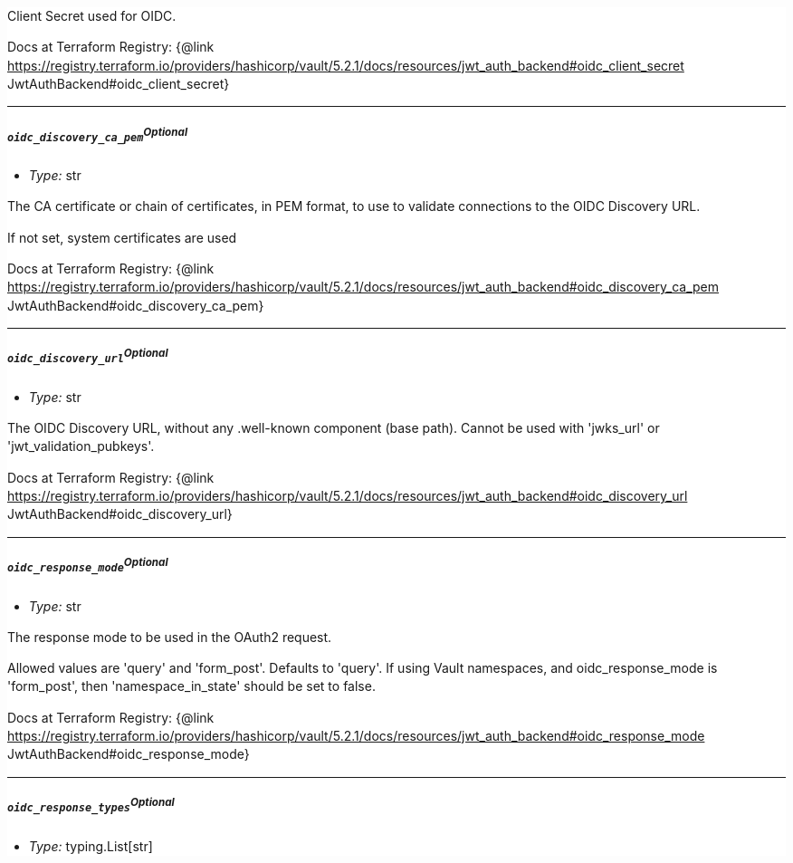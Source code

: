 Client Secret used for OIDC.

Docs at Terraform Registry: {@link https://registry.terraform.io/providers/hashicorp/vault/5.2.1/docs/resources/jwt_auth_backend#oidc_client_secret JwtAuthBackend#oidc_client_secret}

---

##### `oidc_discovery_ca_pem`<sup>Optional</sup> <a name="oidc_discovery_ca_pem" id="@cdktf/provider-vault.jwtAuthBackend.JwtAuthBackend.Initializer.parameter.oidcDiscoveryCaPem"></a>

- *Type:* str

The CA certificate or chain of certificates, in PEM format, to use to validate connections to the OIDC Discovery URL.

If not set, system certificates are used

Docs at Terraform Registry: {@link https://registry.terraform.io/providers/hashicorp/vault/5.2.1/docs/resources/jwt_auth_backend#oidc_discovery_ca_pem JwtAuthBackend#oidc_discovery_ca_pem}

---

##### `oidc_discovery_url`<sup>Optional</sup> <a name="oidc_discovery_url" id="@cdktf/provider-vault.jwtAuthBackend.JwtAuthBackend.Initializer.parameter.oidcDiscoveryUrl"></a>

- *Type:* str

The OIDC Discovery URL, without any .well-known component (base path). Cannot be used with 'jwks_url' or 'jwt_validation_pubkeys'.

Docs at Terraform Registry: {@link https://registry.terraform.io/providers/hashicorp/vault/5.2.1/docs/resources/jwt_auth_backend#oidc_discovery_url JwtAuthBackend#oidc_discovery_url}

---

##### `oidc_response_mode`<sup>Optional</sup> <a name="oidc_response_mode" id="@cdktf/provider-vault.jwtAuthBackend.JwtAuthBackend.Initializer.parameter.oidcResponseMode"></a>

- *Type:* str

The response mode to be used in the OAuth2 request.

Allowed values are 'query' and 'form_post'. Defaults to 'query'. If using Vault namespaces, and oidc_response_mode is 'form_post', then 'namespace_in_state' should be set to false.

Docs at Terraform Registry: {@link https://registry.terraform.io/providers/hashicorp/vault/5.2.1/docs/resources/jwt_auth_backend#oidc_response_mode JwtAuthBackend#oidc_response_mode}

---

##### `oidc_response_types`<sup>Optional</sup> <a name="oidc_response_types" id="@cdktf/provider-vault.jwtAuthBackend.JwtAuthBackend.Initializer.parameter.oidcResponseTypes"></a>

- *Type:* typing.List[str]
